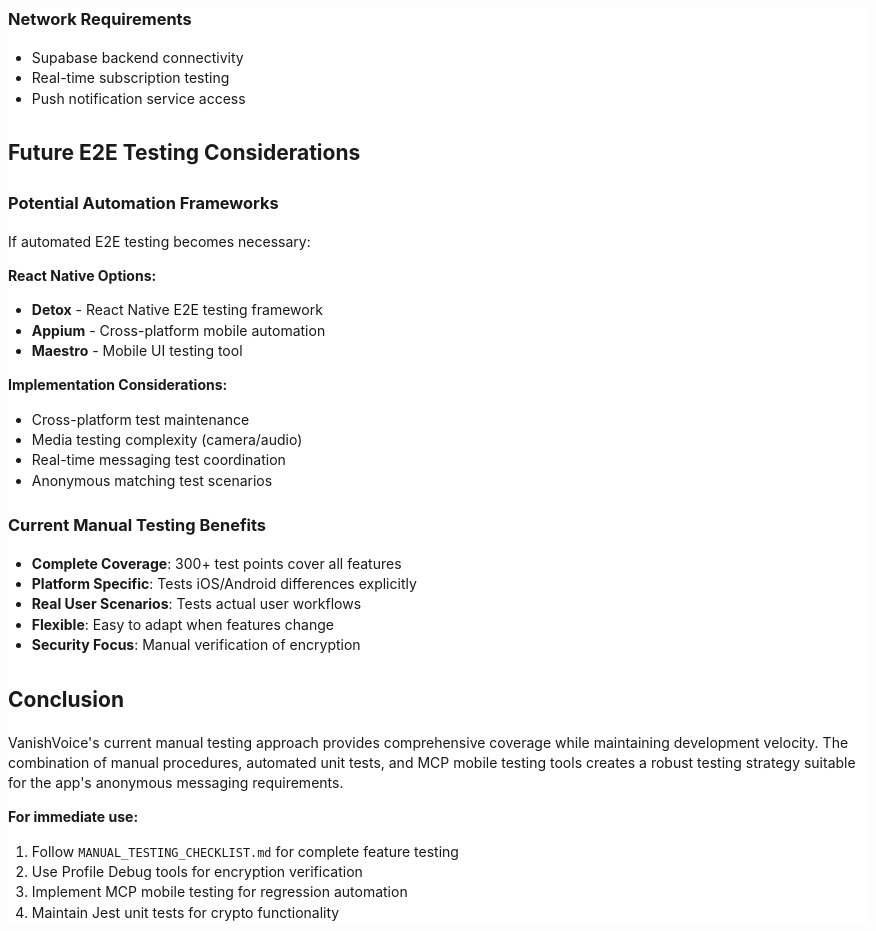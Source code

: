 ### Network Requirements  
- Supabase backend connectivity
- Real-time subscription testing
- Push notification service access

## Future E2E Testing Considerations

### Potential Automation Frameworks
If automated E2E testing becomes necessary:

**React Native Options:**
- **Detox** - React Native E2E testing framework
- **Appium** - Cross-platform mobile automation
- **Maestro** - Mobile UI testing tool

**Implementation Considerations:**
- Cross-platform test maintenance
- Media testing complexity (camera/audio)
- Real-time messaging test coordination
- Anonymous matching test scenarios

### Current Manual Testing Benefits
- **Complete Coverage**: 300+ test points cover all features
- **Platform Specific**: Tests iOS/Android differences explicitly  
- **Real User Scenarios**: Tests actual user workflows
- **Flexible**: Easy to adapt when features change
- **Security Focus**: Manual verification of encryption

## Conclusion

VanishVoice's current manual testing approach provides comprehensive coverage while maintaining development velocity. The combination of manual procedures, automated unit tests, and MCP mobile testing tools creates a robust testing strategy suitable for the app's anonymous messaging requirements.

**For immediate use:**
1. Follow `MANUAL_TESTING_CHECKLIST.md` for complete feature testing
2. Use Profile Debug tools for encryption verification
3. Implement MCP mobile testing for regression automation
4. Maintain Jest unit tests for crypto functionality